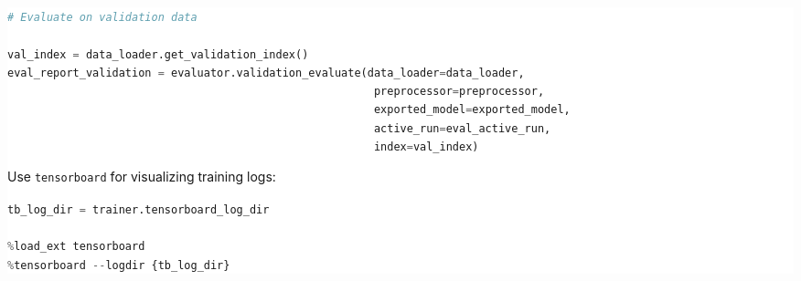 


```python
# Evaluate on validation data

val_index = data_loader.get_validation_index()
eval_report_validation = evaluator.validation_evaluate(data_loader=data_loader,
                                                        preprocessor=preprocessor,
                                                        exported_model=exported_model,
                                                        active_run=eval_active_run,
                                                        index=val_index)
```

Use `tensorboard` for visualizing training logs:


```python
tb_log_dir = trainer.tensorboard_log_dir

%load_ext tensorboard
%tensorboard --logdir {tb_log_dir}
```
